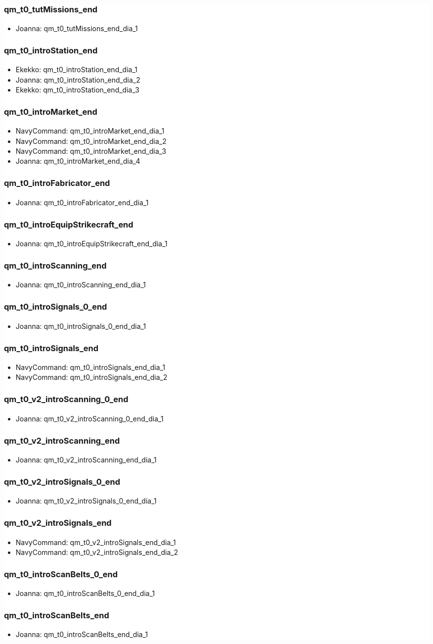 ### qm_t0_tutMissions_end
* Joanna: qm_t0_tutMissions_end_dia_1

### qm_t0_introStation_end
* Ekekko: qm_t0_introStation_end_dia_1
* Joanna: qm_t0_introStation_end_dia_2
* Ekekko: qm_t0_introStation_end_dia_3

### qm_t0_introMarket_end
* NavyCommand: qm_t0_introMarket_end_dia_1
* NavyCommand: qm_t0_introMarket_end_dia_2
* NavyCommand: qm_t0_introMarket_end_dia_3
* Joanna: qm_t0_introMarket_end_dia_4

### qm_t0_introFabricator_end
* Joanna: qm_t0_introFabricator_end_dia_1

### qm_t0_introEquipStrikecraft_end
* Joanna: qm_t0_introEquipStrikecraft_end_dia_1

### qm_t0_introScanning_end
* Joanna: qm_t0_introScanning_end_dia_1

### qm_t0_introSignals_0_end
* Joanna: qm_t0_introSignals_0_end_dia_1

### qm_t0_introSignals_end
* NavyCommand: qm_t0_introSignals_end_dia_1
* NavyCommand: qm_t0_introSignals_end_dia_2

### qm_t0_v2_introScanning_0_end
* Joanna: qm_t0_v2_introScanning_0_end_dia_1

### qm_t0_v2_introScanning_end
* Joanna: qm_t0_v2_introScanning_end_dia_1

### qm_t0_v2_introSignals_0_end
* Joanna: qm_t0_v2_introSignals_0_end_dia_1

### qm_t0_v2_introSignals_end
* NavyCommand: qm_t0_v2_introSignals_end_dia_1
* NavyCommand: qm_t0_v2_introSignals_end_dia_2

### qm_t0_introScanBelts_0_end
* Joanna: qm_t0_introScanBelts_0_end_dia_1

### qm_t0_introScanBelts_end
* Joanna: qm_t0_introScanBelts_end_dia_1
